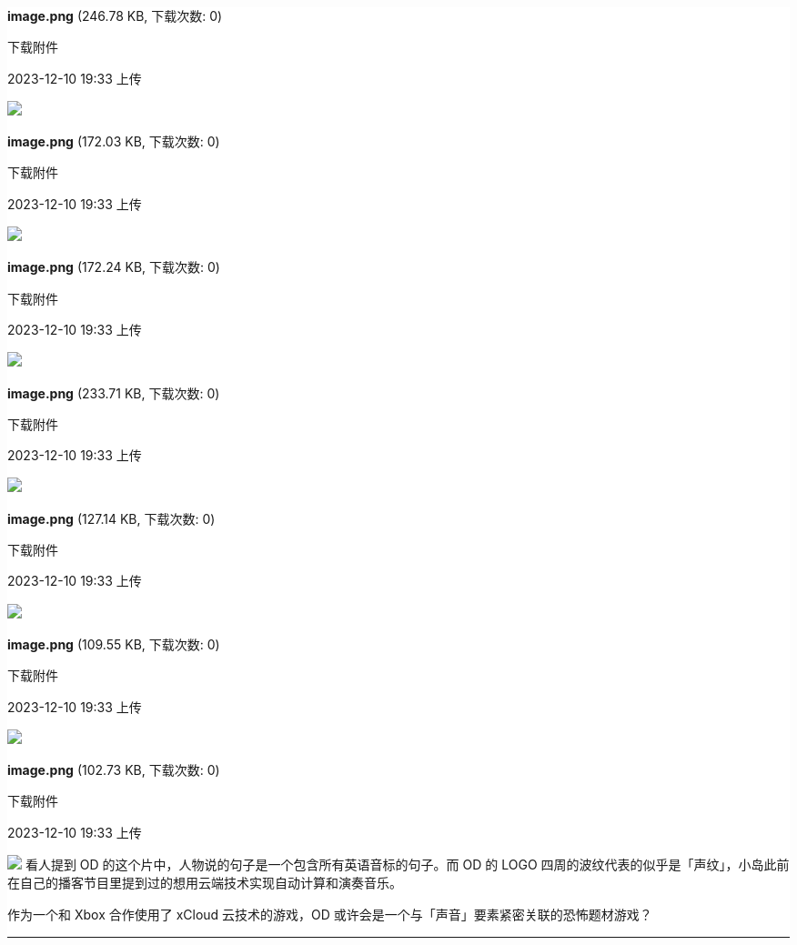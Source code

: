 <strong>image.png</strong> (246.78 KB, 下载次数: 0)

下载附件

2023-12-10 19:33 上传

<img src="https://img.stage1st.com/forum/202312/10/193323y68gnuw2fjidnriw.png" referrerpolicy="no-referrer">

<strong>image.png</strong> (172.03 KB, 下载次数: 0)

下载附件

2023-12-10 19:33 上传

<img src="https://img.stage1st.com/forum/202312/10/193332rbj7xm7l7rbe3rtc.png" referrerpolicy="no-referrer">

<strong>image.png</strong> (172.24 KB, 下载次数: 0)

下载附件

2023-12-10 19:33 上传

<img src="https://img.stage1st.com/forum/202312/10/193337j5nb4l8bh48jzvhf.png" referrerpolicy="no-referrer">

<strong>image.png</strong> (233.71 KB, 下载次数: 0)

下载附件

2023-12-10 19:33 上传

<img src="https://img.stage1st.com/forum/202312/10/193343gg5wgqtgtcayri7i.png" referrerpolicy="no-referrer">

<strong>image.png</strong> (127.14 KB, 下载次数: 0)

下载附件

2023-12-10 19:33 上传

<img src="https://img.stage1st.com/forum/202312/10/193347nd1srdcjggxbsxx6.png" referrerpolicy="no-referrer">

<strong>image.png</strong> (109.55 KB, 下载次数: 0)

下载附件

2023-12-10 19:33 上传

<img src="https://img.stage1st.com/forum/202312/10/193354wjd0z9ju6u3la0li.png" referrerpolicy="no-referrer">

<strong>image.png</strong> (102.73 KB, 下载次数: 0)

下载附件

2023-12-10 19:33 上传

<img src="https://static.stage1st.com/image/smiley/face2017/187.png" referrerpolicy="no-referrer"> 看人提到 OD 的这个片中，人物说的句子是一个包含所有英语音标的句子。而 OD 的 LOGO 四周的波纹代表的似乎是「声纹」，小岛此前在自己的播客节目里提到过的想用云端技术实现自动计算和演奏音乐。

作为一个和 Xbox 合作使用了 xCloud 云技术的游戏，OD 或许会是一个与「声音」要素紧密关联的恐怖题材游戏？

*****
